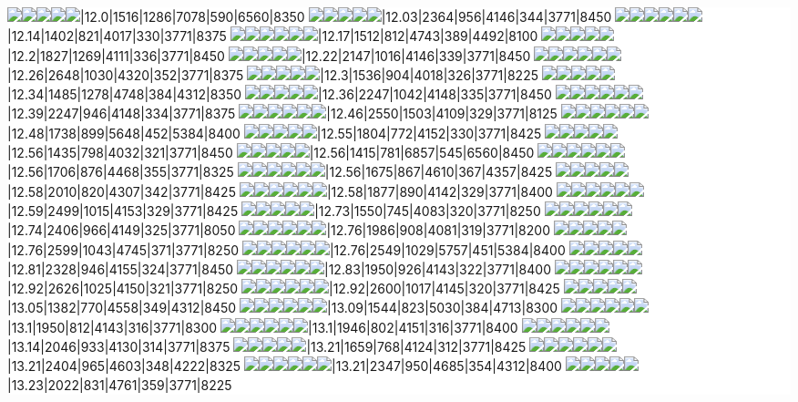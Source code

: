 ![](/item/3153.png)![](/item/3026.png)![](/item/1001.png)![](/item/1055.png)![](/item/1038.png)|12.0|1516|1286|7078|590|6560|8350
![](/item/3036.png)![](/item/6696.png)![](/item/1053.png)![](/item/1055.png)![](/item/3006.png)|12.03|2364|956|4146|344|3771|8450
![](/item/6672.png)![](/item/3085.png)![](/item/1053.png)![](/item/1055.png)![](/item/1037.png)![](/item/1036.png)|12.14|1402|821|4017|330|3771|8375
![](/item/6672.png)![](/item/3071.png)![](/item/1001.png)![](/item/1053.png)![](/item/1055.png)![](/item/1036.png)|12.17|1512|812|4743|389|4492|8100
![](/item/6675.png)![](/item/6695.png)![](/item/1053.png)![](/item/1055.png)![](/item/3006.png)|12.2|1827|1269|4111|336|3771|8450
![](/item/3036.png)![](/item/3087.png)![](/item/1053.png)![](/item/1055.png)![](/item/3006.png)|12.22|2147|1016|4146|339|3771|8450
![](/item/3036.png)![](/item/3074.png)![](/item/1001.png)![](/item/1055.png)![](/item/1037.png)![](/item/1036.png)|12.26|2648|1030|4320|352|3771|8375
![](/item/6672.png)![](/item/3094.png)![](/item/1053.png)![](/item/1055.png)![](/item/1037.png)|12.3|1536|904|4018|326|3771|8225
![](/item/3153.png)![](/item/6035.png)![](/item/1001.png)![](/item/1055.png)![](/item/1038.png)|12.34|1485|1278|4748|384|4312|8350
![](/item/3036.png)![](/item/3095.png)![](/item/1053.png)![](/item/1055.png)![](/item/3006.png)|12.36|2247|1042|4148|335|3771|8450
![](/item/3036.png)![](/item/3046.png)![](/item/1053.png)![](/item/1055.png)![](/item/1037.png)![](/item/1036.png)|12.39|2247|946|4148|334|3771|8375
![](/item/3036.png)![](/item/6695.png)![](/item/1001.png)![](/item/1053.png)![](/item/1055.png)![](/item/1037.png)|12.46|2550|1503|4109|329|3771|8125
![](/item/6672.png)![](/item/6673.png)![](/item/1001.png)![](/item/1055.png)![](/item/1038.png)![](/item/1036.png)|12.48|1738|899|5648|452|5384|8400
![](/item/6675.png)![](/item/3046.png)![](/item/1053.png)![](/item/1055.png)![](/item/1037.png)|12.55|1804|772|4152|330|3771|8425
![](/item/6672.png)![](/item/3139.png)![](/item/1053.png)![](/item/1055.png)![](/item/3006.png)|12.56|1435|798|4032|321|3771|8450
![](/item/6672.png)![](/item/3026.png)![](/item/1053.png)![](/item/1055.png)![](/item/3006.png)|12.56|1415|781|6857|545|6560|8450
![](/item/6672.png)![](/item/3156.png)![](/item/1001.png)![](/item/1053.png)![](/item/1055.png)![](/item/1037.png)|12.56|1706|876|4468|355|3771|8325
![](/item/6672.png)![](/item/3814.png)![](/item/1001.png)![](/item/1053.png)![](/item/1055.png)![](/item/1037.png)|12.56|1675|867|4610|367|4357|8425
![](/item/6675.png)![](/item/3074.png)![](/item/1001.png)![](/item/1055.png)![](/item/1037.png)|12.58|2010|820|4307|342|3771|8425
![](/item/6675.png)![](/item/3087.png)![](/item/1001.png)![](/item/1053.png)![](/item/1055.png)![](/item/1036.png)|12.58|1877|890|4142|329|3771|8400
![](/item/3036.png)![](/item/3508.png)![](/item/1001.png)![](/item/1053.png)![](/item/1055.png)![](/item/1037.png)|12.59|2499|1015|4153|329|3771|8425
![](/item/6675.png)![](/item/3115.png)![](/item/1001.png)![](/item/1053.png)![](/item/1055.png)|12.73|1550|745|4083|320|3771|8250
![](/item/3036.png)![](/item/3006.png)![](/item/1053.png)![](/item/1055.png)![](/item/1038.png)![](/item/1038.png)|12.74|2406|966|4149|325|3771|8050
![](/item/3036.png)![](/item/3115.png)![](/item/1001.png)![](/item/1053.png)![](/item/1055.png)![](/item/1036.png)|12.76|1986|908|4081|319|3771|8200
![](/item/3036.png)![](/item/3072.png)![](/item/1001.png)![](/item/1055.png)![](/item/1038.png)|12.76|2599|1043|4745|371|3771|8250
![](/item/3036.png)![](/item/6673.png)![](/item/1001.png)![](/item/1055.png)![](/item/1038.png)![](/item/1036.png)|12.76|2549|1029|5757|451|5384|8400
![](/item/3036.png)![](/item/6693.png)![](/item/1053.png)![](/item/1055.png)![](/item/3006.png)|12.81|2328|946|4155|324|3771|8450
![](/item/6675.png)![](/item/3095.png)![](/item/1001.png)![](/item/1053.png)![](/item/1055.png)![](/item/1036.png)|12.83|1950|926|4143|322|3771|8400
![](/item/3036.png)![](/item/3179.png)![](/item/1001.png)![](/item/1053.png)![](/item/1055.png)![](/item/1038.png)|12.92|2626|1025|4150|321|3771|8250
![](/item/3036.png)![](/item/3004.png)![](/item/1001.png)![](/item/1053.png)![](/item/1055.png)![](/item/1037.png)|12.92|2600|1017|4145|320|3771|8425
![](/item/6672.png)![](/item/6035.png)![](/item/1053.png)![](/item/1055.png)![](/item/3006.png)|13.05|1382|770|4558|349|4312|8450
![](/item/6672.png)![](/item/6333.png)![](/item/1001.png)![](/item/1053.png)![](/item/1055.png)![](/item/1036.png)|13.09|1544|823|5030|384|4713|8300
![](/item/6675.png)![](/item/3508.png)![](/item/1001.png)![](/item/1053.png)![](/item/1055.png)![](/item/1036.png)|13.1|1950|812|4143|316|3771|8300
![](/item/6675.png)![](/item/6696.png)![](/item/1001.png)![](/item/1053.png)![](/item/1055.png)![](/item/1036.png)|13.1|1946|802|4151|316|3771|8400
![](/item/3036.png)![](/item/3085.png)![](/item/1053.png)![](/item/1055.png)![](/item/1037.png)![](/item/1036.png)|13.14|2046|933|4130|314|3771|8375
![](/item/6675.png)![](/item/3085.png)![](/item/1053.png)![](/item/1055.png)![](/item/1037.png)|13.21|1659|768|4124|312|3771|8425
![](/item/3036.png)![](/item/6609.png)![](/item/1001.png)![](/item/1053.png)![](/item/1055.png)![](/item/1037.png)|13.21|2404|965|4603|348|4222|8325
![](/item/3036.png)![](/item/3161.png)![](/item/1001.png)![](/item/1053.png)![](/item/1055.png)![](/item/1036.png)|13.21|2347|950|4685|354|4312|8400
![](/item/6675.png)![](/item/3072.png)![](/item/1001.png)![](/item/1055.png)![](/item/1037.png)|13.23|2022|831|4761|359|3771|8225